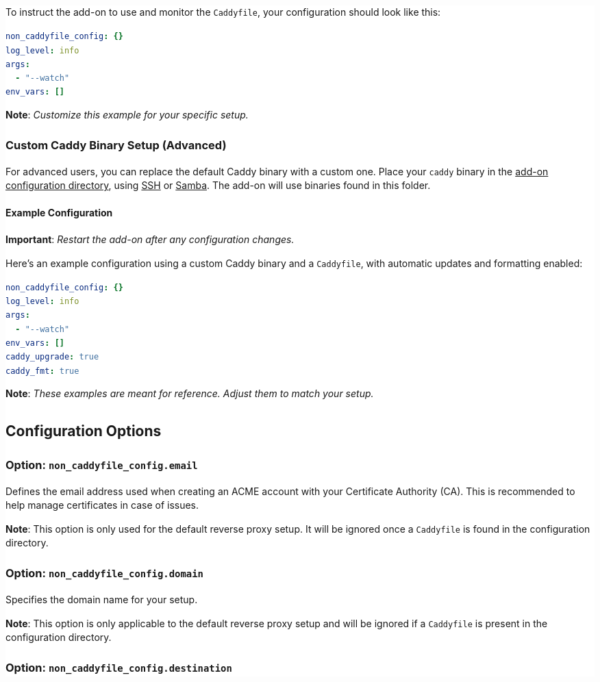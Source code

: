 To instruct the add-on to use and monitor the `Caddyfile`, your configuration should look like this:

```yaml
non_caddyfile_config: {}
log_level: info
args:
  - "--watch"
env_vars: []
```

**Note**: _Customize this example for your specific setup._

### Custom Caddy Binary Setup (Advanced)

For advanced users, you can replace the default Caddy binary with a custom one. Place your `caddy` binary in the [add-on configuration directory](#add-on-configuration-directory), using [SSH][ssh] or [Samba][samba]. The add-on will use binaries found in this folder.

#### Example Configuration

**Important**: _Restart the add-on after any configuration changes._

Here’s an example configuration using a custom Caddy binary and a `Caddyfile`, with automatic updates and formatting enabled:

```yaml
non_caddyfile_config: {}
log_level: info
args:
  - "--watch"
env_vars: []
caddy_upgrade: true
caddy_fmt: true
```

**Note**: _These examples are meant for reference. Adjust them to match your setup._

## Configuration Options

### Option: `non_caddyfile_config.email`

Defines the email address used when creating an ACME account with your Certificate Authority (CA). This is recommended to help manage certificates in case of issues.

**Note**: This option is only used for the default reverse proxy setup. It will be ignored once a `Caddyfile` is found in the configuration directory.

### Option: `non_caddyfile_config.domain`

Specifies the domain name for your setup.

**Note**: This option is only applicable to the default reverse proxy setup and will be ignored if a `Caddyfile` is present in the configuration directory.

### Option: `non_caddyfile_config.destination`


[ssh]: https://home-assistant.io/addons/ssh/
[samba]: https://home-assistant.io/addons/samba/